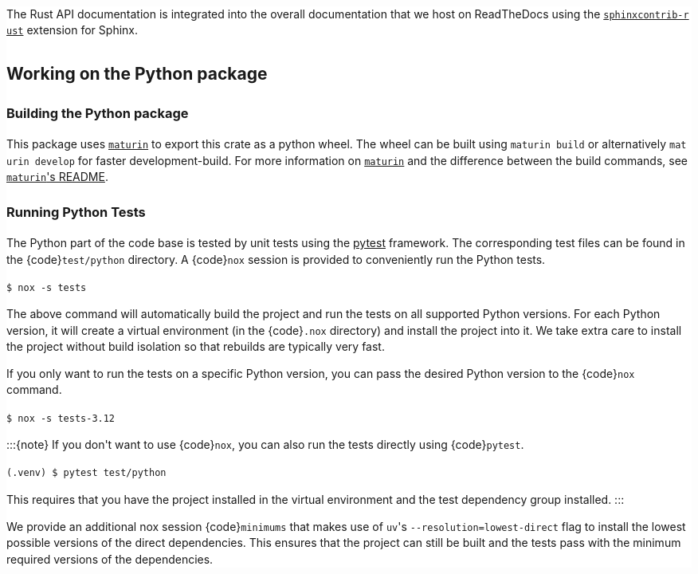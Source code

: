 The Rust API documentation is integrated into the overall documentation that we host on ReadTheDocs using the
[`sphinxcontrib-rust`](https://sphinxcontrib-rust.readthedocs.io/en/stable/) extension for Sphinx.

## Working on the Python package

### Building the Python package

This package uses [`maturin`](https://github.com/PyO3/maturin) to export this crate as a python wheel.
The wheel can be built using `maturin build` or alternatively `maturin develop` for faster development-build.
For more information on [`maturin`](https://github.com/PyO3/maturin) and the difference between the build commands, see [`maturin`'s README](https://github.com/PyO3/maturin?tab=readme-ov-file#maturin).

### Running Python Tests

The Python part of the code base is tested by unit tests using the [pytest](https://docs.pytest.org/en/latest/) framework.
The corresponding test files can be found in the {code}`test/python` directory.
A {code}`nox` session is provided to conveniently run the Python tests.

```console
$ nox -s tests
```

The above command will automatically build the project and run the tests on all supported Python versions.
For each Python version, it will create a virtual environment (in the {code}`.nox` directory) and install the project into it.
We take extra care to install the project without build isolation so that rebuilds are typically very fast.

If you only want to run the tests on a specific Python version, you can pass the desired Python version to the {code}`nox` command.

```console
$ nox -s tests-3.12
```

:::{note}
If you don't want to use {code}`nox`, you can also run the tests directly using {code}`pytest`.

```console
(.venv) $ pytest test/python
```

This requires that you have the project installed in the virtual environment and the test dependency group installed.
:::

We provide an additional nox session {code}`minimums` that makes use of `uv`'s `--resolution=lowest-direct` flag to
install the lowest possible versions of the direct dependencies.
This ensures that the project can still be built and the tests pass with the minimum required versions of the dependencies.
